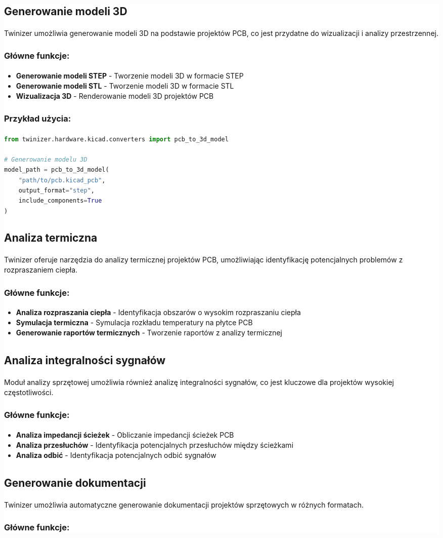 ## Generowanie modeli 3D

Twinizer umożliwia generowanie modeli 3D na podstawie projektów PCB, co jest przydatne do wizualizacji i analizy przestrzennej.

### Główne funkcje:

- **Generowanie modeli STEP** - Tworzenie modeli 3D w formacie STEP
- **Generowanie modeli STL** - Tworzenie modeli 3D w formacie STL
- **Wizualizacja 3D** - Renderowanie modeli 3D projektów PCB

### Przykład użycia:

```python
from twinizer.hardware.kicad.converters import pcb_to_3d_model

# Generowanie modelu 3D
model_path = pcb_to_3d_model(
    "path/to/pcb.kicad_pcb",
    output_format="step",
    include_components=True
)
```

## Analiza termiczna

Twinizer oferuje narzędzia do analizy termicznej projektów PCB, umożliwiając identyfikację potencjalnych problemów z rozpraszaniem ciepła.

### Główne funkcje:

- **Analiza rozpraszania ciepła** - Identyfikacja obszarów o wysokim rozpraszaniu ciepła
- **Symulacja termiczna** - Symulacja rozkładu temperatury na płytce PCB
- **Generowanie raportów termicznych** - Tworzenie raportów z analizy termicznej

## Analiza integralności sygnałów

Moduł analizy sprzętowej umożliwia również analizę integralności sygnałów, co jest kluczowe dla projektów wysokiej częstotliwości.

### Główne funkcje:

- **Analiza impedancji ścieżek** - Obliczanie impedancji ścieżek PCB
- **Analiza przesłuchów** - Identyfikacja potencjalnych przesłuchów między ścieżkami
- **Analiza odbić** - Identyfikacja potencjalnych odbić sygnałów

## Generowanie dokumentacji

Twinizer umożliwia automatyczne generowanie dokumentacji projektów sprzętowych w różnych formatach.

### Główne funkcje:
